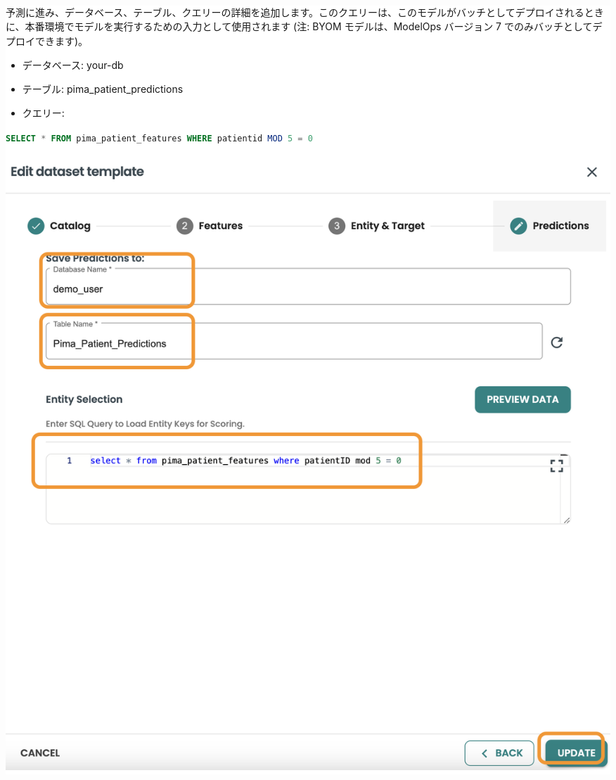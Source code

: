
予測に進み、データベース、テーブル、クエリーの詳細を追加します。このクエリーは、このモデルがバッチとしてデプロイされるときに、本番環境でモデルを実行するための入力として使用されます (注: BYOM モデルは、ModelOps バージョン 7 でのみバッチとしてデプロイできます)。

* データベース: your-db

* テーブル: pima_patient_predictions

* クエリー:

``` sql
SELECT * FROM pima_patient_features WHERE patientid MOD 5 = 0
```

![ModelOpsデータセットの機能](../modelops/images/dataset_template_prediction.png)
